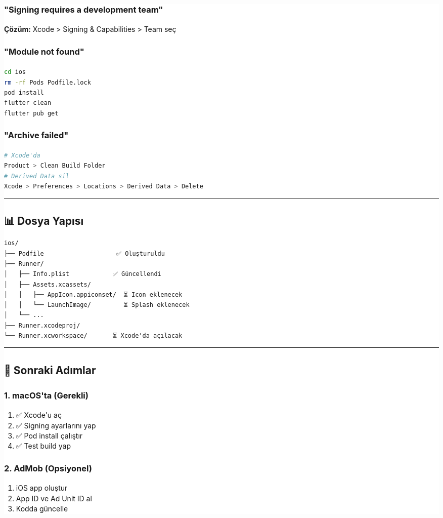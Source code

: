 ### "Signing requires a development team"
**Çözüm:** Xcode > Signing & Capabilities > Team seç

### "Module not found"
```bash
cd ios
rm -rf Pods Podfile.lock
pod install
flutter clean
flutter pub get
```

### "Archive failed"
```bash
# Xcode'da
Product > Clean Build Folder
# Derived Data sil
Xcode > Preferences > Locations > Derived Data > Delete
```

---

## 📊 Dosya Yapısı

```
ios/
├── Podfile                    ✅ Oluşturuldu
├── Runner/
│   ├── Info.plist            ✅ Güncellendi
│   ├── Assets.xcassets/
│   │   ├── AppIcon.appiconset/  ⏳ Icon eklenecek
│   │   └── LaunchImage/         ⏳ Splash eklenecek
│   └── ...
├── Runner.xcodeproj/
└── Runner.xcworkspace/       ⏳ Xcode'da açılacak
```

---

## 🎯 Sonraki Adımlar

### 1. macOS'ta (Gerekli)
1. ✅ Xcode'u aç
2. ✅ Signing ayarlarını yap
3. ✅ Pod install çalıştır
4. ✅ Test build yap

### 2. AdMob (Opsiyonel)
1. iOS app oluştur
2. App ID ve Ad Unit ID al
3. Kodda güncelle
